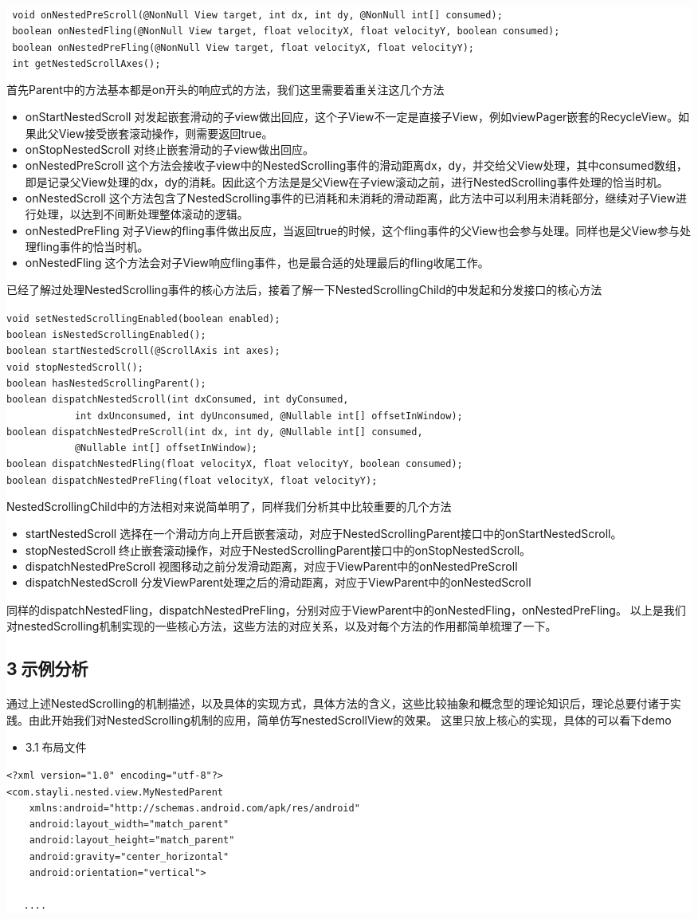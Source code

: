 ```
 void onNestedPreScroll(@NonNull View target, int dx, int dy, @NonNull int[] consumed);
 boolean onNestedFling(@NonNull View target, float velocityX, float velocityY, boolean consumed);
 boolean onNestedPreFling(@NonNull View target, float velocityX, float velocityY);
 int getNestedScrollAxes();
```
首先Parent中的方法基本都是on开头的响应式的方法，我们这里需要着重关注这几个方法
- onStartNestedScroll
对发起嵌套滑动的子view做出回应，这个子View不一定是直接子View，例如viewPager嵌套的RecycleView。如果此父View接受嵌套滚动操作，则需要返回true。
- onStopNestedScroll
对终止嵌套滑动的子view做出回应。
- onNestedPreScroll
这个方法会接收子view中的NestedScrolling事件的滑动距离dx，dy，并交给父View处理，其中consumed数组，即是记录父View处理的dx，dy的消耗。因此这个方法是是父View在子view滚动之前，进行NestedScrolling事件处理的恰当时机。
- onNestedScroll
这个方法包含了NestedScrolling事件的已消耗和未消耗的滑动距离，此方法中可以利用未消耗部分，继续对子View进行处理，以达到不间断处理整体滚动的逻辑。
- onNestedPreFling 
对子View的fling事件做出反应，当返回true的时候，这个fling事件的父View也会参与处理。同样也是父View参与处理fling事件的恰当时机。
- onNestedFling
这个方法会对子View响应fling事件，也是最合适的处理最后的fling收尾工作。

已经了解过处理NestedScrolling事件的核心方法后，接着了解一下NestedScrollingChild的中发起和分发接口的核心方法
```
void setNestedScrollingEnabled(boolean enabled);
boolean isNestedScrollingEnabled();
boolean startNestedScroll(@ScrollAxis int axes);
void stopNestedScroll();
boolean hasNestedScrollingParent();
boolean dispatchNestedScroll(int dxConsumed, int dyConsumed,
            int dxUnconsumed, int dyUnconsumed, @Nullable int[] offsetInWindow);
boolean dispatchNestedPreScroll(int dx, int dy, @Nullable int[] consumed,
            @Nullable int[] offsetInWindow);
boolean dispatchNestedFling(float velocityX, float velocityY, boolean consumed);
boolean dispatchNestedPreFling(float velocityX, float velocityY);
```

NestedScrollingChild中的方法相对来说简单明了，同样我们分析其中比较重要的几个方法
- startNestedScroll
选择在一个滑动方向上开启嵌套滚动，对应于NestedScrollingParent接口中的onStartNestedScroll。
- stopNestedScroll
终止嵌套滚动操作，对应于NestedScrollingParent接口中的onStopNestedScroll。
- dispatchNestedPreScroll
视图移动之前分发滑动距离，对应于ViewParent中的onNestedPreScroll
- dispatchNestedScroll
 分发ViewParent处理之后的滑动距离，对应于ViewParent中的onNestedScroll

同样的dispatchNestedFling，dispatchNestedPreFling，分别对应于ViewParent中的onNestedFling，onNestedPreFling。
以上是我们对nestedScrolling机制实现的一些核心方法，这些方法的对应关系，以及对每个方法的作用都简单梳理了一下。

## 3 示例分析
通过上述NestedScrolling的机制描述，以及具体的实现方式，具体方法的含义，这些比较抽象和概念型的理论知识后，理论总要付诸于实践。由此开始我们对NestedScrolling机制的应用，简单仿写nestedScrollView的效果。
这里只放上核心的实现，具体的可以看下demo
- 3.1 布局文件
```
<?xml version="1.0" encoding="utf-8"?>
<com.stayli.nested.view.MyNestedParent
    xmlns:android="http://schemas.android.com/apk/res/android"
    android:layout_width="match_parent"
    android:layout_height="match_parent"
    android:gravity="center_horizontal"
    android:orientation="vertical">

   ....

```